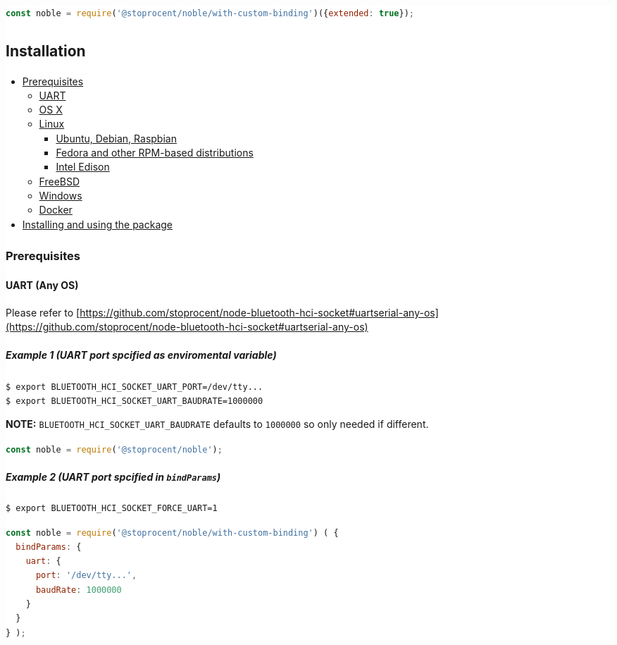 ```javascript
const noble = require('@stoprocent/noble/with-custom-binding')({extended: true});

```

## Installation

* [Prerequisites](#prerequisites)
  * [UART](#uart)
  * [OS X](#os-x)
  * [Linux](#linux)
    * [Ubuntu, Debian, Raspbian](#ubuntu-debian-raspbian)
    * [Fedora and other RPM-based distributions](#fedora-and-other-rpm-based-distributions)
    * [Intel Edison](#intel-edison)
  * [FreeBSD](#freebsd)
  * [Windows](#windows)
  * [Docker](#docker)
* [Installing and using the package](#installing-and-using-the-package)

### Prerequisites

#### UART (Any OS)

Please refer to [https://github.com/stoprocent/node-bluetooth-hci-socket#uartserial-any-os](https://github.com/stoprocent/node-bluetooth-hci-socket#uartserial-any-os)

##### Example 1 (UART port spcified as enviromental variable)

```bash
$ export BLUETOOTH_HCI_SOCKET_UART_PORT=/dev/tty...
$ export BLUETOOTH_HCI_SOCKET_UART_BAUDRATE=1000000
```

__NOTE:__ `BLUETOOTH_HCI_SOCKET_UART_BAUDRATE` defaults to `1000000` so only needed if different.

```javascript
const noble = require('@stoprocent/noble');
```

##### Example 2 (UART port spcified in `bindParams`)

```bash
$ export BLUETOOTH_HCI_SOCKET_FORCE_UART=1
```

```javascript
const noble = require('@stoprocent/noble/with-custom-binding') ( { 
  bindParams: { 
    uart: { 
      port: '/dev/tty...', 
      baudRate: 1000000
    } 
  } 
} );
```

